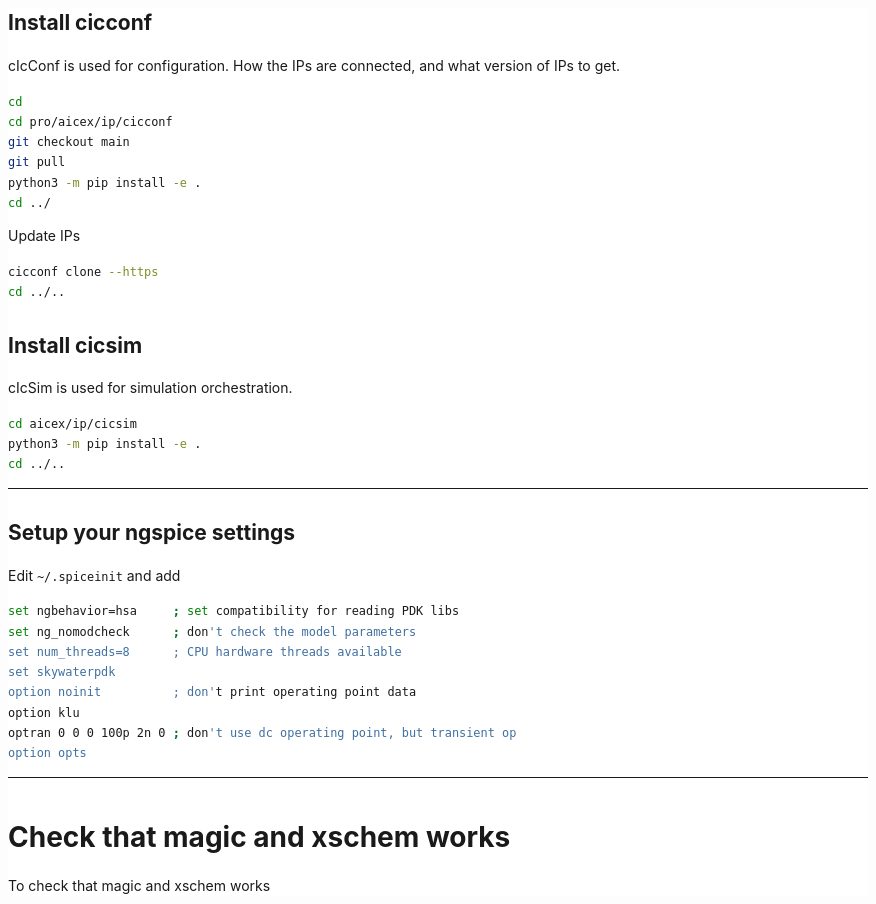 ## Install cicconf 

cIcConf is used for configuration. How the IPs are connected, and what version
of IPs to get. 

``` bash
cd
cd pro/aicex/ip/cicconf
git checkout main 
git pull
python3 -m pip install -e .
cd ../
```

Update IPs

```sh
cicconf clone --https 
cd ../..
```

## Install cicsim

cIcSim is used for simulation orchestration. 

``` bash
cd aicex/ip/cicsim
python3 -m pip install -e .
cd ../..
```

---


## Setup your ngspice settings

Edit `~/.spiceinit` and add

```bash
set ngbehavior=hsa     ; set compatibility for reading PDK libs
set ng_nomodcheck      ; don't check the model parameters
set num_threads=8      ; CPU hardware threads available
set skywaterpdk
option noinit          ; don't print operating point data
option klu
optran 0 0 0 100p 2n 0 ; don't use dc operating point, but transient op
option opts
```

---

# Check that magic and xschem works

To check that magic and xschem works
